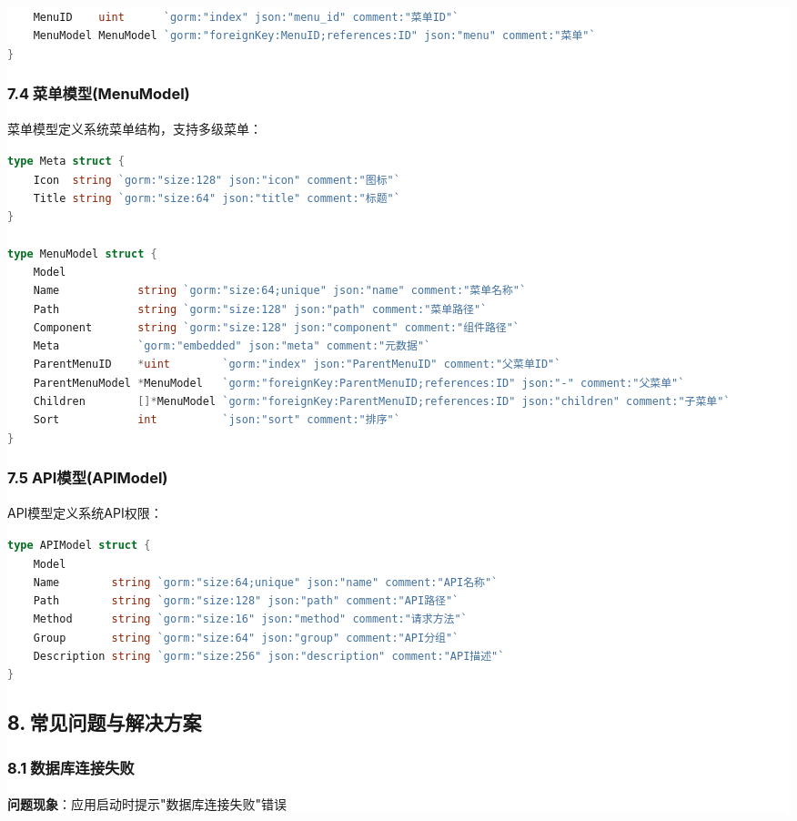 ```go
    MenuID    uint      `gorm:"index" json:"menu_id" comment:"菜单ID"`
    MenuModel MenuModel `gorm:"foreignKey:MenuID;references:ID" json:"menu" comment:"菜单"`
}
```
<mcfile name="models\enter.go" path="e:\myblog\Go项目学习\rbacAdmin\models\enter.go"></mcfile>

### 7.4 菜单模型(MenuModel)
菜单模型定义系统菜单结构，支持多级菜单：

```go
type Meta struct {
    Icon  string `gorm:"size:128" json:"icon" comment:"图标"`
    Title string `gorm:"size:64" json:"title" comment:"标题"`
}

type MenuModel struct {
    Model
    Name            string `gorm:"size:64;unique" json:"name" comment:"菜单名称"`
    Path            string `gorm:"size:128" json:"path" comment:"菜单路径"`
    Component       string `gorm:"size:128" json:"component" comment:"组件路径"`
    Meta            `gorm:"embedded" json:"meta" comment:"元数据"`
    ParentMenuID    *uint        `gorm:"index" json:"ParentMenuID" comment:"父菜单ID"`
    ParentMenuModel *MenuModel   `gorm:"foreignKey:ParentMenuID;references:ID" json:"-" comment:"父菜单"`
    Children        []*MenuModel `gorm:"foreignKey:ParentMenuID;references:ID" json:"children" comment:"子菜单"`
    Sort            int          `json:"sort" comment:"排序"`
}
```
<mcfile name="models\enter.go" path="e:\myblog\Go项目学习\rbacAdmin\models\enter.go"></mcfile>

### 7.5 API模型(APIModel)
API模型定义系统API权限：

```go
type APIModel struct {
    Model
    Name        string `gorm:"size:64;unique" json:"name" comment:"API名称"`
    Path        string `gorm:"size:128" json:"path" comment:"API路径"`
    Method      string `gorm:"size:16" json:"method" comment:"请求方法"`
    Group       string `gorm:"size:64" json:"group" comment:"API分组"`
    Description string `gorm:"size:256" json:"description" comment:"API描述"`
}
```
<mcfile name="models\enter.go" path="e:\myblog\Go项目学习\rbacAdmin\models\enter.go"></mcfile>

## 8. 常见问题与解决方案

### 8.1 数据库连接失败
**问题现象**：应用启动时提示"数据库连接失败"错误
